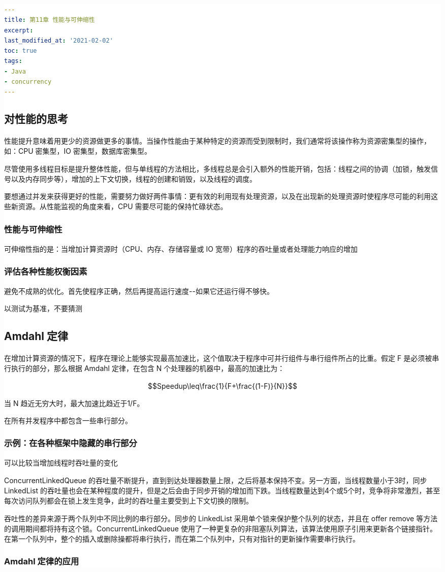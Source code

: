 ```yaml
---
title: 第11章 性能与可伸缩性
excerpt: 
last_modified_at: '2021-02-02'
toc: true
tags:
- Java
- concurrency
---
```


## 对性能的思考

性能提升意味着用更少的资源做更多的事情。当操作性能由于某种特定的资源而受到限制时，我们通常将该操作称为资源密集型的操作，如：CPU 密集型，IO 密集型，数据库密集型。

尽管使用多线程目标是提升整体性能，但与单线程的方法相比，多线程总是会引入额外的性能开销，包括：线程之间的协调（加锁，触发信号以及内存同步等），增加的上下文切换，线程的创建和销毁，以及线程的调度。

要想通过并发来获得更好的性能，需要努力做好两件事情：更有效的利用现有处理资源，以及在出现新的处理资源时使程序尽可能的利用这些新资源。从性能监视的角度来看，CPU 需要尽可能的保持忙碌状态。

### 性能与可伸缩性

可伸缩性指的是：当增加计算资源时（CPU、内存、存储容量或 IO 宽带）程序的吞吐量或者处理能力响应的增加

### 评估各种性能权衡因素

避免不成熟的优化。首先使程序正确，然后再提高运行速度--如果它还运行得不够快。

以测试为基准，不要猜测



## Amdahl 定律

在增加计算资源的情况下，程序在理论上能够实现最高加速比，这个值取决于程序中可并行组件与串行组件所占的比重。假定 F 是必须被串行执行的部分，那么根据 Amdahl 定律，在包含 N 个处理器的机器中，最高的加速比为：
```math
Speedup\leq\frac{1}{F+\frac{(1-F)}{N}}
```
当 N 趋近无穷大时，最大加速比趋近于1/F。

在所有并发程序中都包含一些串行部分。

### 示例：在各种框架中隐藏的串行部分

可以比较当增加线程时吞吐量的变化

ConcurrentLinkedQueue 的吞吐量不断提升，直到到达处理器数量上限，之后将基本保持不变。另一方面，当线程数量小于3时，同步 LinkedList 的吞吐量也会在某种程度的提升，但是之后会由于同步开销的增加而下跌。当线程数量达到4个或5个时，竞争将非常激烈，甚至每次访问队列都会在锁上发生竞争，此时的吞吐量主要受到上下文切换的限制。

吞吐性的差异来源于两个队列中不同比例的串行部分。同步的 LinkedList 采用单个锁来保护整个队列的状态，并且在 offer remove 等方法的调用期间都将持有这个锁。ConcurrentLinkedQueue 使用了一种更复杂的非阻塞队列算法，该算法使用原子引用来更新各个链接指针。在第一个队列中，整个的插入或删除操都将串行执行，而在第二个队列中，只有对指针的更新操作需要串行执行。

### Amdahl 定律的应用
